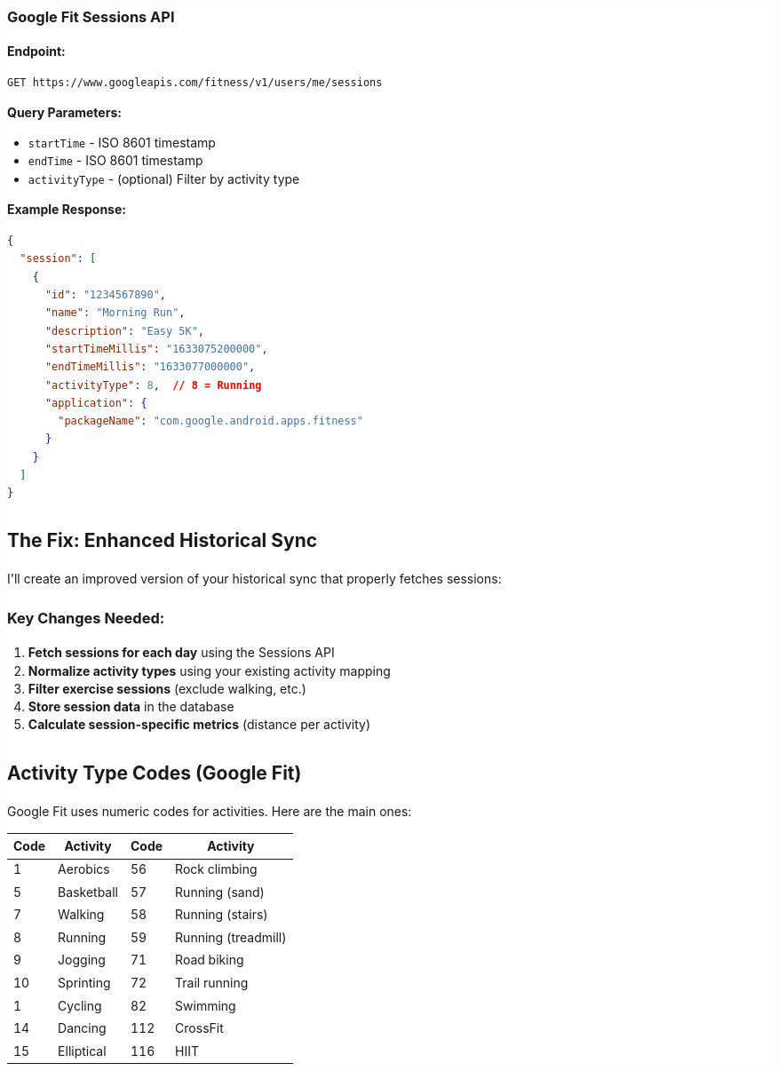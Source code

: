 ### Google Fit Sessions API

**Endpoint:**
```
GET https://www.googleapis.com/fitness/v1/users/me/sessions
```

**Query Parameters:**
- `startTime` - ISO 8601 timestamp
- `endTime` - ISO 8601 timestamp
- `activityType` - (optional) Filter by activity type

**Example Response:**
```json
{
  "session": [
    {
      "id": "1234567890",
      "name": "Morning Run",
      "description": "Easy 5K",
      "startTimeMillis": "1633075200000",
      "endTimeMillis": "1633077000000",
      "activityType": 8,  // 8 = Running
      "application": {
        "packageName": "com.google.android.apps.fitness"
      }
    }
  ]
}
```

## The Fix: Enhanced Historical Sync

I'll create an improved version of your historical sync that properly fetches sessions:

### Key Changes Needed:

1. **Fetch sessions for each day** using the Sessions API
2. **Normalize activity types** using your existing activity mapping
3. **Filter exercise sessions** (exclude walking, etc.)
4. **Store session data** in the database
5. **Calculate session-specific metrics** (distance per activity)

## Activity Type Codes (Google Fit)

Google Fit uses numeric codes for activities. Here are the main ones:

| Code | Activity | Code | Activity |
|------|----------|------|----------|
| 1 | Aerobics | 56 | Rock climbing |
| 5 | Basketball | 57 | Running (sand) |
| 7 | Walking | 58 | Running (stairs) |
| 8 | Running | 59 | Running (treadmill) |
| 9 | Jogging | 71 | Road biking |
| 10 | Sprinting | 72 | Trail running |
| 1 | Cycling | 82 | Swimming |
| 14 | Dancing | 112 | CrossFit |
| 15 | Elliptical | 116 | HIIT |
